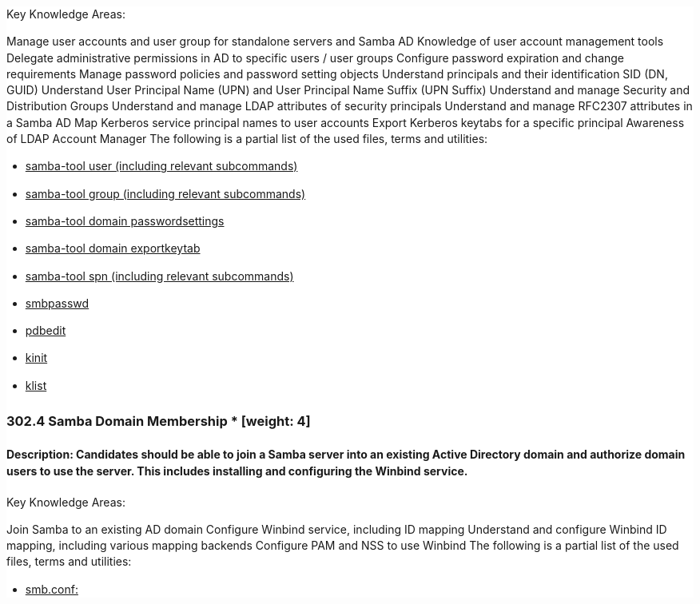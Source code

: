 Key Knowledge Areas:

Manage user accounts and user group for standalone servers and Samba AD
Knowledge of user account management tools
Delegate administrative permissions in AD to specific users / user groups
Configure password expiration and change requirements
Manage password policies and password setting objects
Understand principals and their identification SID (DN, GUID)
Understand User Principal Name (UPN) and User Principal Name Suffix (UPN Suffix)
Understand and manage Security and Distribution Groups
Understand and manage LDAP attributes of security principals
Understand and manage RFC2307 attributes in a Samba AD
Map Kerberos service principal names to user accounts
Export Kerberos keytabs for a specific principal
Awareness of LDAP Account Manager
The following is a partial list of the used files, terms and utilities:

* [samba-tool user (including relevant subcommands)](../TXT%20FILES/File-systems-Cocepts/LPIC3-300/samba-tool-user-(including-relevant-subcommands).md)

* [samba-tool group (including relevant subcommands)](../TXT%20FILES/File-systems-Cocepts/LPIC3-300/samba-tool-group(including-relevant-subcommands).md)

* [samba-tool domain passwordsettings](../TXT%20FILES/File-systems-Cocepts/LPIC3-300/samba-tool-domain-passwordsettings.md)

* [samba-tool domain exportkeytab](../TXT%20FILES/File-systems-Cocepts/LPIC3-300/samba-tool-domain-exportkeytab.md)

* [samba-tool spn (including relevant subcommands)](../TXT%20FILES/File-systems-Cocepts/LPIC3-300/samba-tool-spn-(including-relevant-subcommands).md)

* [smbpasswd](../TXT%20FILES/File-systems-Cocepts/LPIC3-300/smbpasswd.md)

* [pdbedit](../TXT%20FILES/File-systems-Cocepts/LPIC3-300/pdbedit.md)

* [kinit](../TXT%20FILES/File-systems-Cocepts/LPIC3-300/kinit.md)

* [klist](../TXT%20FILES/File-systems-Cocepts/LPIC3-300/klist.md)


### 302.4 Samba Domain Membership * [weight: 4]

#### Description: Candidates should be able to join a Samba server into an existing Active Directory domain and authorize domain users to use the server. This includes installing and configuring the Winbind service.

Key Knowledge Areas:

Join Samba to an existing AD domain
Configure Winbind service, including ID mapping
Understand and configure Winbind ID mapping, including various mapping backends
Configure PAM and NSS to use Winbind
The following is a partial list of the used files, terms and utilities:

* [smb.conf:](../TXT%20FILES/File-systems-Cocepts/LPIC3-300/smb.conf.md)
